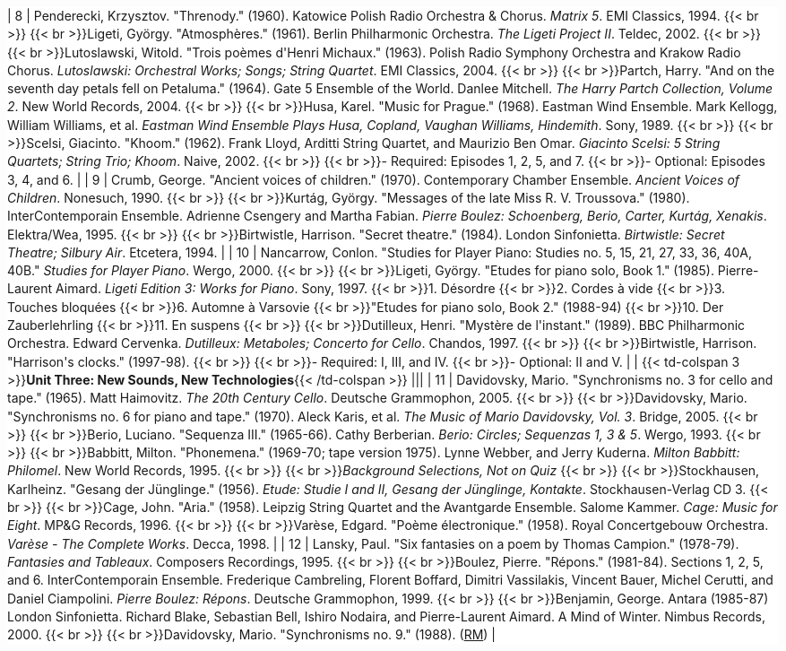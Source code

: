 | 8 | Penderecki, Krzysztov. "Threnody." (1960). Katowice Polish Radio Orchestra & Chorus. _Matrix 5_. EMI Classics, 1994.  {{< br >}}  {{< br >}}Ligeti, György. "Atmosphères." (1961). Berlin Philharmonic Orchestra. _The Ligeti Project II_. Teldec, 2002.  {{< br >}}  {{< br >}}Lutoslawski, Witold. "Trois poèmes d'Henri Michaux." (1963). Polish Radio Symphony Orchestra and Krakow Radio Chorus. _Lutoslawski: Orchestral Works; Songs; String Quartet_. EMI Classics, 2004.  {{< br >}}  {{< br >}}Partch, Harry. "And on the seventh day petals fell on Petaluma." (1964). Gate 5 Ensemble of the World. Danlee Mitchell. _The Harry Partch Collection, Volume 2_. New World Records, 2004.  {{< br >}}  {{< br >}}Husa, Karel. "Music for Prague." (1968). Eastman Wind Ensemble. Mark Kellogg, William Williams, et al. _Eastman Wind Ensemble Plays Husa, Copland, Vaughan Williams, Hindemith_. Sony, 1989.  {{< br >}}  {{< br >}}Scelsi, Giacinto. "Khoom." (1962). Frank Lloyd, Arditti String Quartet, and Maurizio Ben Omar. _Giacinto Scelsi: 5 String Quartets; String Trio; Khoom_. Naive, 2002.  {{< br >}}  {{< br >}}\- Required: Episodes 1, 2, 5, and 7.  {{< br >}}\- Optional: Episodes 3, 4, and 6. |
| 9 | Crumb, George. "Ancient voices of children." (1970). Contemporary Chamber Ensemble. _Ancient Voices of Children_. Nonesuch, 1990.  {{< br >}}  {{< br >}}Kurtág, György. "Messages of the late Miss R. V. Troussova." (1980). InterContemporain Ensemble. Adrienne Csengery and Martha Fabian. _Pierre Boulez: Schoenberg, Berio, Carter, Kurtág, Xenakis_. Elektra/Wea, 1995.  {{< br >}}  {{< br >}}Birtwistle, Harrison. "Secret theatre." (1984). London Sinfonietta. _Birtwistle: Secret Theatre; Silbury Air_. Etcetera, 1994. |
| 10 | Nancarrow, Conlon. "Studies for Player Piano: Studies no. 5, 15, 21, 27, 33, 36, 40A, 40B." _Studies for Player Piano_. Wergo, 2000.  {{< br >}}  {{< br >}}Ligeti, György. "Etudes for piano solo, Book 1." (1985). Pierre-Laurent Aimard. _Ligeti Edition 3: Works for Piano_. Sony, 1997.  {{< br >}}1\. Désordre  {{< br >}}2\. Cordes à vide  {{< br >}}3\. Touches bloquées  {{< br >}}6\. Automne à Varsovie  {{< br >}}"Etudes for piano solo, Book 2." (1988-94)  {{< br >}}10\. Der Zauberlehrling  {{< br >}}11\. En suspens  {{< br >}}  {{< br >}}Dutilleux, Henri. "Mystère de l'instant." (1989). BBC Philharmonic Orchestra. Edward Cervenka. _Dutilleux: Metaboles; Concerto for Cello_. Chandos, 1997.  {{< br >}}  {{< br >}}Birtwistle, Harrison. "Harrison's clocks." (1997-98).  {{< br >}}  {{< br >}}\- Required: I, III, and IV.  {{< br >}}\- Optional: II and V. |
| {{< td-colspan 3 >}}**Unit Three: New Sounds, New Technologies**{{< /td-colspan >}} |||
| 11 | Davidovsky, Mario. "Synchronisms no. 3 for cello and tape." (1965). Matt Haimovitz. _The 20th Century Cello_. Deutsche Grammophon, 2005.  {{< br >}}  {{< br >}}Davidovsky, Mario. "Synchronisms no. 6 for piano and tape." (1970). Aleck Karis, et al. _The Music of Mario Davidovsky, Vol. 3_. Bridge, 2005.  {{< br >}}  {{< br >}}Berio, Luciano. "Sequenza III." (1965-66). Cathy Berberian. _Berio: Circles; Sequenzas 1, 3 & 5_. Wergo, 1993.  {{< br >}}  {{< br >}}Babbitt, Milton. "Phonemena." (1969-70; tape version 1975). Lynne Webber, and Jerry Kuderna. _Milton Babbitt: Philomel_. New World Records, 1995.  {{< br >}}  {{< br >}}_Background Selections, Not on Quiz_  {{< br >}}  {{< br >}}Stockhausen, Karlheinz. "Gesang der Jünglinge." (1956). _Etude: Studie I and II, Gesang der Jünglinge, Kontakte_. Stockhausen-Verlag CD 3.  {{< br >}}  {{< br >}}Cage, John. "Aria." (1958). Leipzig String Quartet and the Avantgarde Ensemble. Salome Kammer. _Cage: Music for Eight_. MP&G Records, 1996.  {{< br >}}  {{< br >}}Varèse, Edgard. "Poème électronique." (1958). Royal Concertgebouw Orchestra. _Varèse - The Complete Works_. Decca, 1998. |
| 12 | Lansky, Paul. "Six fantasies on a poem by Thomas Campion." (1978-79). _Fantasies and Tableaux_. Composers Recordings, 1995.  {{< br >}}  {{< br >}}Boulez, Pierre. "Répons." (1981-84). Sections 1, 2, 5, and 6. InterContemporain Ensemble. Frederique Cambreling, Florent Boffard, Dimitri Vassilakis, Vincent Bauer, Michel Cerutti, and Daniel Ciampolini. _Pierre Boulez: Répons_. Deutsche Grammophon, 1999.  {{< br >}}  {{< br >}}Benjamin, George. Antara (1985-87) London Sinfonietta. Richard Blake, Sebastian Bell, Ishiro Nodaira, and Pierre-Laurent Aimard. A Mind of Winter. Nimbus Records, 2000.  {{< br >}}  {{< br >}}Davidovsky, Mario. "Synchronisms no. 9." (1988). ([RM](https://open.spotify.com/album/6soqFlhkwbQQKHQG3hXtiy?highlight=spotify:track:5cx2BN274Yk6El2T4RPl3h)) |